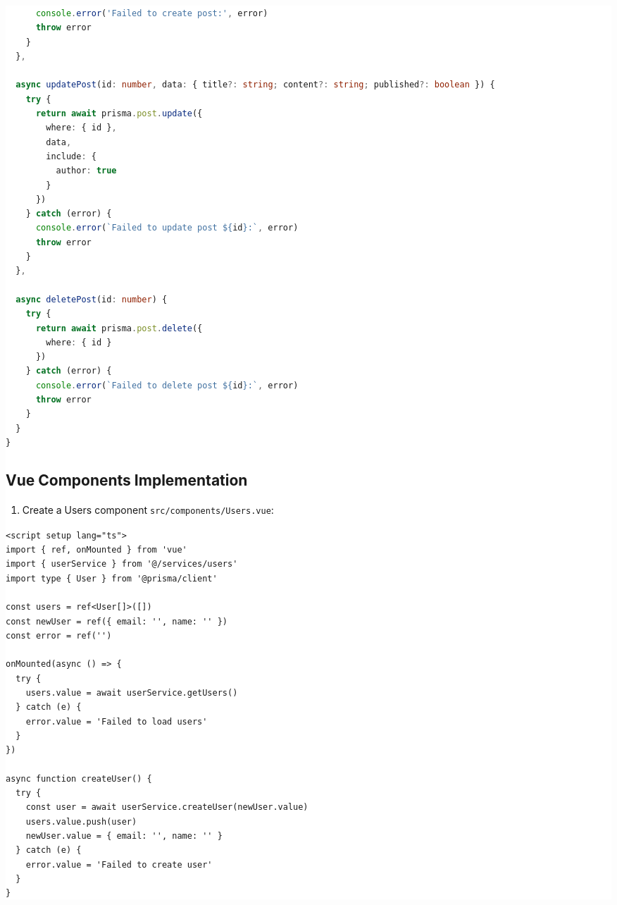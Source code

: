 ```typescript
      console.error('Failed to create post:', error)
      throw error
    }
  },

  async updatePost(id: number, data: { title?: string; content?: string; published?: boolean }) {
    try {
      return await prisma.post.update({
        where: { id },
        data,
        include: {
          author: true
        }
      })
    } catch (error) {
      console.error(`Failed to update post ${id}:`, error)
      throw error
    }
  },

  async deletePost(id: number) {
    try {
      return await prisma.post.delete({
        where: { id }
      })
    } catch (error) {
      console.error(`Failed to delete post ${id}:`, error)
      throw error
    }
  }
}
```

## Vue Components Implementation

1. Create a Users component `src/components/Users.vue`:
```vue
<script setup lang="ts">
import { ref, onMounted } from 'vue'
import { userService } from '@/services/users'
import type { User } from '@prisma/client'

const users = ref<User[]>([])
const newUser = ref({ email: '', name: '' })
const error = ref('')

onMounted(async () => {
  try {
    users.value = await userService.getUsers()
  } catch (e) {
    error.value = 'Failed to load users'
  }
})

async function createUser() {
  try {
    const user = await userService.createUser(newUser.value)
    users.value.push(user)
    newUser.value = { email: '', name: '' }
  } catch (e) {
    error.value = 'Failed to create user'
  }
}
```